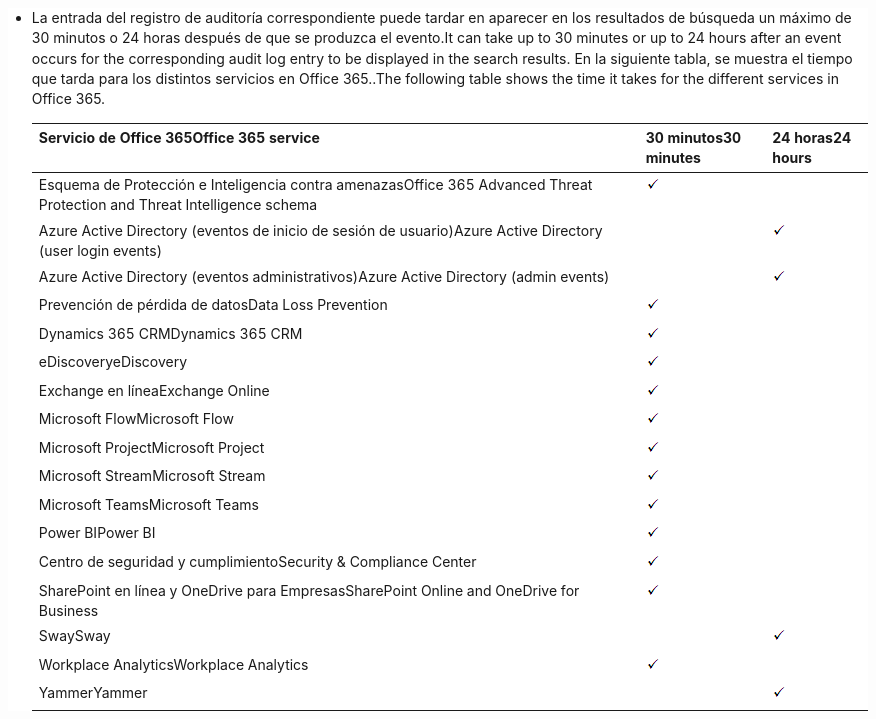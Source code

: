 - <span data-ttu-id="a5b09-159">La entrada del registro de auditoría correspondiente puede tardar en aparecer en los resultados de búsqueda un máximo de 30 minutos o 24 horas después de que se produzca el evento.</span><span class="sxs-lookup"><span data-stu-id="a5b09-159">It can take up to 30 minutes or up to 24 hours after an event occurs for the corresponding audit log entry to be displayed in the search results.</span></span> <span data-ttu-id="a5b09-160">En la siguiente tabla, se muestra el tiempo que tarda para los distintos servicios en Office 365..</span><span class="sxs-lookup"><span data-stu-id="a5b09-160">The following table shows the time it takes for the different services in Office 365.</span></span>
    
    |<span data-ttu-id="a5b09-161">**Servicio de Office 365**</span><span class="sxs-lookup"><span data-stu-id="a5b09-161">**Office 365 service**</span></span>|<span data-ttu-id="a5b09-162">**30 minutos**</span><span class="sxs-lookup"><span data-stu-id="a5b09-162">**30 minutes**</span></span>|<span data-ttu-id="a5b09-163">**24 horas**</span><span class="sxs-lookup"><span data-stu-id="a5b09-163">**24 hours**</span></span>|
    |:-----|:-----|:-----|
    |<span data-ttu-id="a5b09-164">Esquema de Protección e Inteligencia contra amenazas</span><span class="sxs-lookup"><span data-stu-id="a5b09-164">Office 365 Advanced Threat Protection and Threat Intelligence schema</span></span>  <br/> |![Marca de verificación](media/f3b4c351-17d9-42d9-8540-e48e01779b31.png)| |
    |<span data-ttu-id="a5b09-166">Azure Active Directory (eventos de inicio de sesión de usuario)</span><span class="sxs-lookup"><span data-stu-id="a5b09-166">Azure Active Directory (user login events)</span></span>  <br/> ||![Marca de verificación](media/f3b4c351-17d9-42d9-8540-e48e01779b31.png)           <br/> |
    |<span data-ttu-id="a5b09-168">Azure Active Directory (eventos administrativos)</span><span class="sxs-lookup"><span data-stu-id="a5b09-168">Azure Active Directory (admin events)</span></span>  <br/> ||![Marca de verificación](media/f3b4c351-17d9-42d9-8540-e48e01779b31.png) |
    |<span data-ttu-id="a5b09-170">Prevención de pérdida de datos</span><span class="sxs-lookup"><span data-stu-id="a5b09-170">Data Loss Prevention</span></span>  <br/> |![Marca de verificación](media/f3b4c351-17d9-42d9-8540-e48e01779b31.png)       <br/>| |
    |<span data-ttu-id="a5b09-172">Dynamics 365 CRM</span><span class="sxs-lookup"><span data-stu-id="a5b09-172">Dynamics 365 CRM</span></span> <br/> |![Marca de verificación](media/f3b4c351-17d9-42d9-8540-e48e01779b31.png)           <br/>| |
    |<span data-ttu-id="a5b09-174">eDiscovery</span><span class="sxs-lookup"><span data-stu-id="a5b09-174">eDiscovery</span></span>  <br/> |![Marca de verificación](media/f3b4c351-17d9-42d9-8540-e48e01779b31.png)           <br/>| |
    |<span data-ttu-id="a5b09-176">Exchange en línea</span><span class="sxs-lookup"><span data-stu-id="a5b09-176">Exchange Online</span></span>  <br/> |![Marca de verificación](media/f3b4c351-17d9-42d9-8540-e48e01779b31.png)           <br/> ||
    |<span data-ttu-id="a5b09-178">Microsoft Flow</span><span class="sxs-lookup"><span data-stu-id="a5b09-178">Microsoft Flow</span></span>  <br/> |![Marca de verificación](media/f3b4c351-17d9-42d9-8540-e48e01779b31.png)           <br/>| |
    |<span data-ttu-id="a5b09-180">Microsoft Project</span><span class="sxs-lookup"><span data-stu-id="a5b09-180">Microsoft Project</span></span>  <br/> |![Marca de verificación](media/f3b4c351-17d9-42d9-8540-e48e01779b31.png)           <br/>| |
    |<span data-ttu-id="a5b09-182">Microsoft Stream</span><span class="sxs-lookup"><span data-stu-id="a5b09-182">Microsoft Stream</span></span>  <br/> |![Marca de verificación](media/f3b4c351-17d9-42d9-8540-e48e01779b31.png)           <br/>| |
    |<span data-ttu-id="a5b09-184">Microsoft Teams</span><span class="sxs-lookup"><span data-stu-id="a5b09-184">Microsoft Teams</span></span>  <br/> |![Marca de verificación](media/f3b4c351-17d9-42d9-8540-e48e01779b31.png)           <br/> ||
    |<span data-ttu-id="a5b09-186">Power BI</span><span class="sxs-lookup"><span data-stu-id="a5b09-186">Power BI</span></span>  <br/> |![Marca de verificación](media/f3b4c351-17d9-42d9-8540-e48e01779b31.png)           <br/>| |
    |<span data-ttu-id="a5b09-188">Centro de seguridad y cumplimiento</span><span class="sxs-lookup"><span data-stu-id="a5b09-188">Security & Compliance Center</span></span>  <br/> |![Marca de verificación](media/f3b4c351-17d9-42d9-8540-e48e01779b31.png)           <br/> ||
    |<span data-ttu-id="a5b09-190">SharePoint en línea y OneDrive para Empresas</span><span class="sxs-lookup"><span data-stu-id="a5b09-190">SharePoint Online and OneDrive for Business</span></span>  <br/> |![Marca de verificación](media/f3b4c351-17d9-42d9-8540-e48e01779b31.png)           <br/> ||
    |<span data-ttu-id="a5b09-192">Sway</span><span class="sxs-lookup"><span data-stu-id="a5b09-192">Sway</span></span>  <br/> ||![Marca de verificación](media/f3b4c351-17d9-42d9-8540-e48e01779b31.png)           <br/> |
    |<span data-ttu-id="a5b09-194">Workplace Analytics</span><span class="sxs-lookup"><span data-stu-id="a5b09-194">Workplace Analytics</span></span><br/> |![Marca de verificación](media/f3b4c351-17d9-42d9-8540-e48e01779b31.png)           <br/> || 
    |<span data-ttu-id="a5b09-196">Yammer</span><span class="sxs-lookup"><span data-stu-id="a5b09-196">Yammer</span></span>  <br/> ||![Marca de verificación](media/f3b4c351-17d9-42d9-8540-e48e01779b31.png)           <br/> |
   